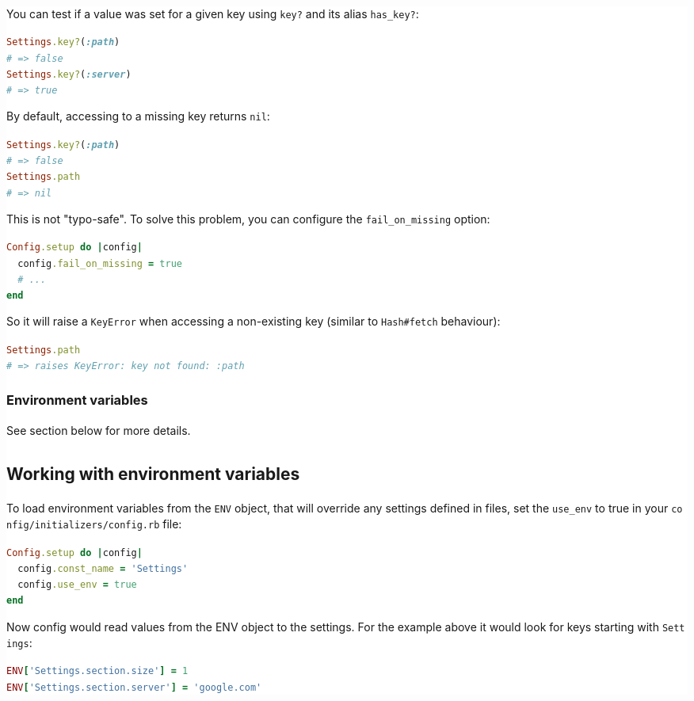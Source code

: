 You can test if a value was set for a given key using `key?` and its alias `has_key?`:

```ruby
Settings.key?(:path)
# => false
Settings.key?(:server)
# => true
```

By default, accessing to a missing key returns `nil`:

```ruby
Settings.key?(:path)
# => false
Settings.path
# => nil
```

This is not "typo-safe". To solve this problem, you can configure the `fail_on_missing` option:

```ruby
Config.setup do |config|
  config.fail_on_missing = true
  # ...
end
```

So it will raise a `KeyError` when accessing a non-existing key (similar to `Hash#fetch` behaviour):

```ruby
Settings.path
# => raises KeyError: key not found: :path
```

### Environment variables

See section below for more details.

## Working with environment variables

To load environment variables from the `ENV` object, that will override any settings defined in files, set the `use_env` to true in your `config/initializers/config.rb` file:

```ruby
Config.setup do |config|
  config.const_name = 'Settings'
  config.use_env = true
end
```

Now config would read values from the ENV object to the settings. For the example above it would look for keys starting with `Settings`:

```ruby
ENV['Settings.section.size'] = 1
ENV['Settings.section.server'] = 'google.com'
```
